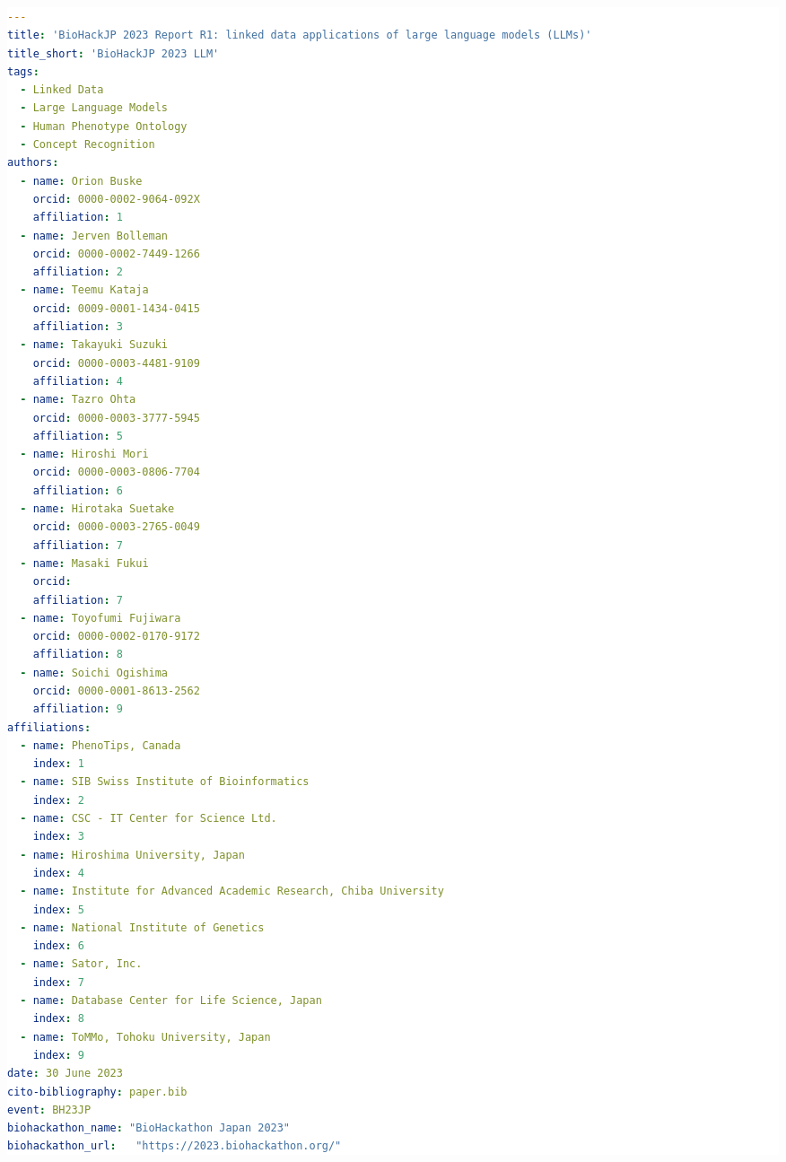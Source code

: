 ```yaml
---
title: 'BioHackJP 2023 Report R1: linked data applications of large language models (LLMs)'
title_short: 'BioHackJP 2023 LLM'
tags:
  - Linked Data
  - Large Language Models
  - Human Phenotype Ontology
  - Concept Recognition
authors:
  - name: Orion Buske
    orcid: 0000-0002-9064-092X
    affiliation: 1
  - name: Jerven Bolleman
    orcid: 0000-0002-7449-1266
    affiliation: 2
  - name: Teemu Kataja
    orcid: 0009-0001-1434-0415
    affiliation: 3
  - name: Takayuki Suzuki
    orcid: 0000-0003-4481-9109
    affiliation: 4
  - name: Tazro Ohta
    orcid: 0000-0003-3777-5945
    affiliation: 5
  - name: Hiroshi Mori
    orcid: 0000-0003-0806-7704
    affiliation: 6
  - name: Hirotaka Suetake
    orcid: 0000-0003-2765-0049
    affiliation: 7
  - name: Masaki Fukui
    orcid:
    affiliation: 7
  - name: Toyofumi Fujiwara
    orcid: 0000-0002-0170-9172
    affiliation: 8
  - name: Soichi Ogishima
    orcid: 0000-0001-8613-2562
    affiliation: 9
affiliations:
  - name: PhenoTips, Canada
    index: 1
  - name: SIB Swiss Institute of Bioinformatics
    index: 2
  - name: CSC - IT Center for Science Ltd.
    index: 3
  - name: Hiroshima University, Japan
    index: 4
  - name: Institute for Advanced Academic Research, Chiba University
    index: 5
  - name: National Institute of Genetics
    index: 6
  - name: Sator, Inc.
    index: 7
  - name: Database Center for Life Science, Japan
    index: 8
  - name: ToMMo, Tohoku University, Japan
    index: 9
date: 30 June 2023
cito-bibliography: paper.bib
event: BH23JP
biohackathon_name: "BioHackathon Japan 2023"
biohackathon_url:   "https://2023.biohackathon.org/"
```